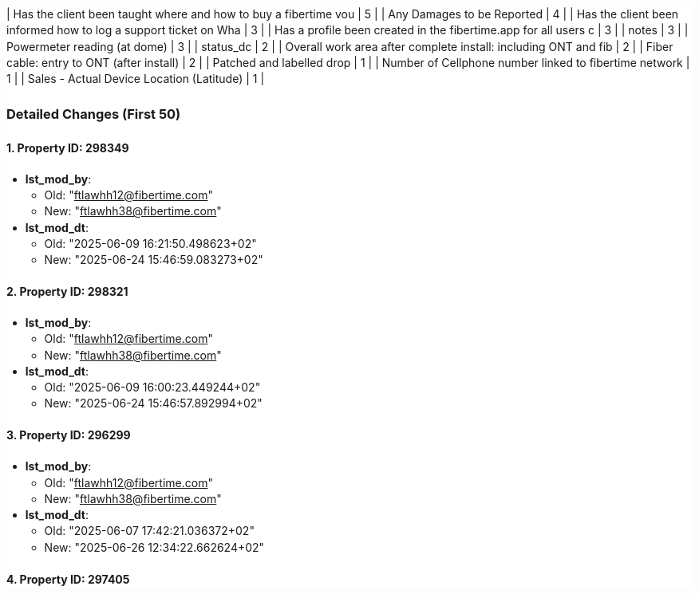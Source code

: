 | Has the client been taught where and how to buy a fibertime vou | 5 |
| Any Damages to be Reported | 4 |
| Has the client been informed how to log a support ticket on Wha | 3 |
| Has a profile been created in the fibertime.app for all users c | 3 |
| notes | 3 |
| Powermeter reading (at dome) | 3 |
| status_dc | 2 |
| Overall work area after complete install: including ONT and fib | 2 |
| Fiber cable: entry to ONT (after install) | 2 |
| Patched and labelled drop | 1 |
| Number of Cellphone number linked to fibertime network | 1 |
| Sales - Actual Device Location (Latitude) | 1 |

### Detailed Changes (First 50)

#### 1. Property ID: 298349

- **lst_mod_by**:
  - Old: "ftlawhh12@fibertime.com"
  - New: "ftlawhh38@fibertime.com"
- **lst_mod_dt**:
  - Old: "2025-06-09 16:21:50.498623+02"
  - New: "2025-06-24 15:46:59.083273+02"

#### 2. Property ID: 298321

- **lst_mod_by**:
  - Old: "ftlawhh12@fibertime.com"
  - New: "ftlawhh38@fibertime.com"
- **lst_mod_dt**:
  - Old: "2025-06-09 16:00:23.449244+02"
  - New: "2025-06-24 15:46:57.892994+02"

#### 3. Property ID: 296299

- **lst_mod_by**:
  - Old: "ftlawhh12@fibertime.com"
  - New: "ftlawhh38@fibertime.com"
- **lst_mod_dt**:
  - Old: "2025-06-07 17:42:21.036372+02"
  - New: "2025-06-26 12:34:22.662624+02"

#### 4. Property ID: 297405
